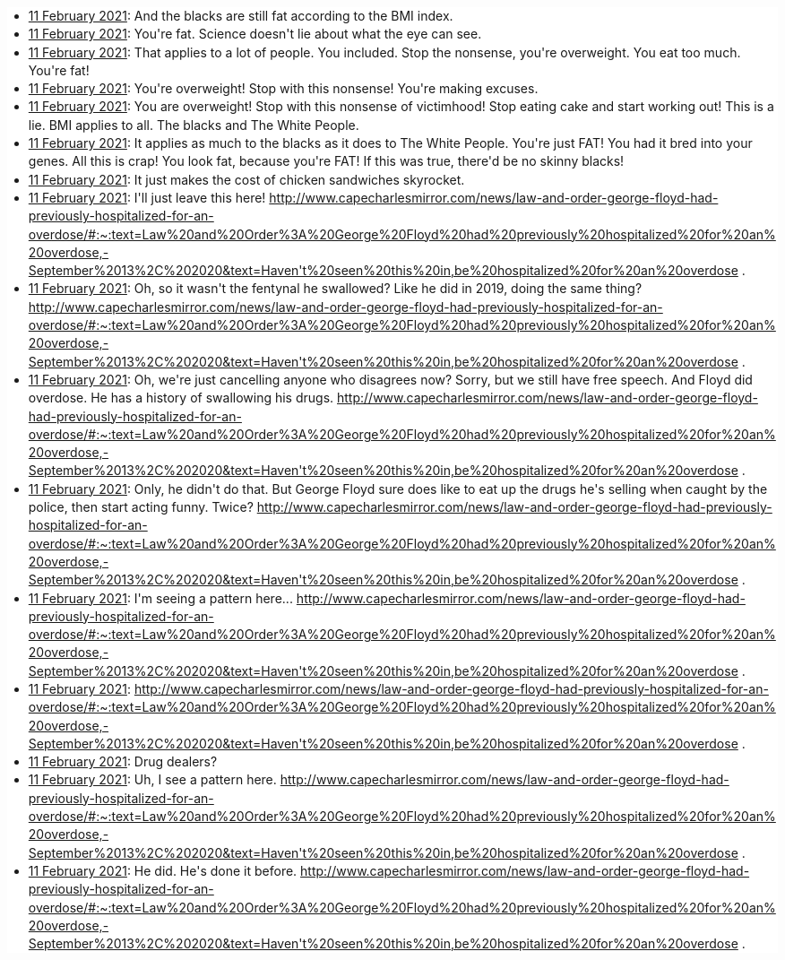 * [11 February 2021](https://web.archive.org/web/20210211203834/https://twitter.com/Italktoanimals5/status/1359964979970064388): And the blacks are still fat according to the BMI index.
* [11 February 2021](https://web.archive.org/web/20210211203637/https://twitter.com/Italktoanimals5/status/1359964563173744643): You're fat. Science doesn't lie about what the eye can see.
* [11 February 2021](https://web.archive.org/web/20210211203602/https://twitter.com/Italktoanimals5/status/1359964377458368518): That applies to a lot of people. You included. Stop the nonsense, you're overweight. You eat too much. You're fat!
* [11 February 2021](https://web.archive.org/web/20210211203501/https://twitter.com/Italktoanimals5/status/1359964081319510017): You're overweight! Stop with this nonsense! You're making excuses.
* [11 February 2021](https://web.archive.org/web/20210211203411/https://twitter.com/Italktoanimals5/status/1359963851320512512): You are overweight! Stop with this nonsense of victimhood! Stop eating cake and start working out! This is a lie. BMI applies to all. The blacks and The White People.
* [11 February 2021](https://web.archive.org/web/20210211203235/https://twitter.com/Italktoanimals5/status/1359963463783763970): It applies as much to the blacks as it does to The White People. You're just FAT! You had it bred into your genes. All this is crap! You look fat, because you're FAT! If this was true, there'd be no skinny blacks!
* [11 February 2021](https://web.archive.org/web/20210211201431/https://twitter.com/Italktoanimals5/status/1359959004043227141): It just makes the cost of chicken sandwiches skyrocket.
* [11 February 2021](https://web.archive.org/web/20210211201353/https://twitter.com/Italktoanimals5/status/1359958811856031749): I'll just leave this here!  http://www.capecharlesmirror.com/news/law-and-order-george-floyd-had-previously-hospitalized-for-an-overdose/#:~:text=Law%20and%20Order%3A%20George%20Floyd%20had%20previously%20hospitalized%20for%20an%20overdose,-September%2013%2C%202020&text=Haven't%20seen%20this%20in,be%20hospitalized%20for%20an%20overdose .
* [11 February 2021](https://web.archive.org/web/20210211201334/https://twitter.com/Italktoanimals5/status/1359958666552688640): Oh, so it wasn't the fentynal he swallowed? Like he did in 2019, doing the same thing?  http://www.capecharlesmirror.com/news/law-and-order-george-floyd-had-previously-hospitalized-for-an-overdose/#:~:text=Law%20and%20Order%3A%20George%20Floyd%20had%20previously%20hospitalized%20for%20an%20overdose,-September%2013%2C%202020&text=Haven't%20seen%20this%20in,be%20hospitalized%20for%20an%20overdose .
* [11 February 2021](https://web.archive.org/web/20210211201223/https://twitter.com/Italktoanimals5/status/1359958411388018692): Oh, we're just cancelling anyone who disagrees now? Sorry, but we still have free speech. And Floyd did overdose. He has a history of swallowing his drugs.  http://www.capecharlesmirror.com/news/law-and-order-george-floyd-had-previously-hospitalized-for-an-overdose/#:~:text=Law%20and%20Order%3A%20George%20Floyd%20had%20previously%20hospitalized%20for%20an%20overdose,-September%2013%2C%202020&text=Haven't%20seen%20this%20in,be%20hospitalized%20for%20an%20overdose .
* [11 February 2021](https://web.archive.org/web/20210211201032/https://twitter.com/Italktoanimals5/status/1359957930402054145): Only, he didn't do that. But George Floyd sure does like to eat up the drugs he's selling when caught by the police, then start acting funny. Twice?  http://www.capecharlesmirror.com/news/law-and-order-george-floyd-had-previously-hospitalized-for-an-overdose/#:~:text=Law%20and%20Order%3A%20George%20Floyd%20had%20previously%20hospitalized%20for%20an%20overdose,-September%2013%2C%202020&text=Haven't%20seen%20this%20in,be%20hospitalized%20for%20an%20overdose .
* [11 February 2021](https://web.archive.org/web/20210211200852/https://twitter.com/Italktoanimals5/status/1359957530663936004): I'm seeing a pattern here...  http://www.capecharlesmirror.com/news/law-and-order-george-floyd-had-previously-hospitalized-for-an-overdose/#:~:text=Law%20and%20Order%3A%20George%20Floyd%20had%20previously%20hospitalized%20for%20an%20overdose,-September%2013%2C%202020&text=Haven't%20seen%20this%20in,be%20hospitalized%20for%20an%20overdose .
* [11 February 2021](https://web.archive.org/web/20210211200827/https://twitter.com/Italktoanimals5/status/1359957440649953286): http://www.capecharlesmirror.com/news/law-and-order-george-floyd-had-previously-hospitalized-for-an-overdose/#:~:text=Law%20and%20Order%3A%20George%20Floyd%20had%20previously%20hospitalized%20for%20an%20overdose,-September%2013%2C%202020&text=Haven't%20seen%20this%20in,be%20hospitalized%20for%20an%20overdose .
* [11 February 2021](https://web.archive.org/web/20210211200801/https://twitter.com/Italktoanimals5/status/1359957338208239621): Drug dealers?
* [11 February 2021](https://web.archive.org/web/20210211200738/https://twitter.com/Italktoanimals5/status/1359957225930915840): Uh, I see a pattern here.  http://www.capecharlesmirror.com/news/law-and-order-george-floyd-had-previously-hospitalized-for-an-overdose/#:~:text=Law%20and%20Order%3A%20George%20Floyd%20had%20previously%20hospitalized%20for%20an%20overdose,-September%2013%2C%202020&text=Haven't%20seen%20this%20in,be%20hospitalized%20for%20an%20overdose .
* [11 February 2021](https://web.archive.org/web/20210211200704/https://twitter.com/Italktoanimals5/status/1359957061254213634): He did. He's done it before.  http://www.capecharlesmirror.com/news/law-and-order-george-floyd-had-previously-hospitalized-for-an-overdose/#:~:text=Law%20and%20Order%3A%20George%20Floyd%20had%20previously%20hospitalized%20for%20an%20overdose,-September%2013%2C%202020&text=Haven't%20seen%20this%20in,be%20hospitalized%20for%20an%20overdose .